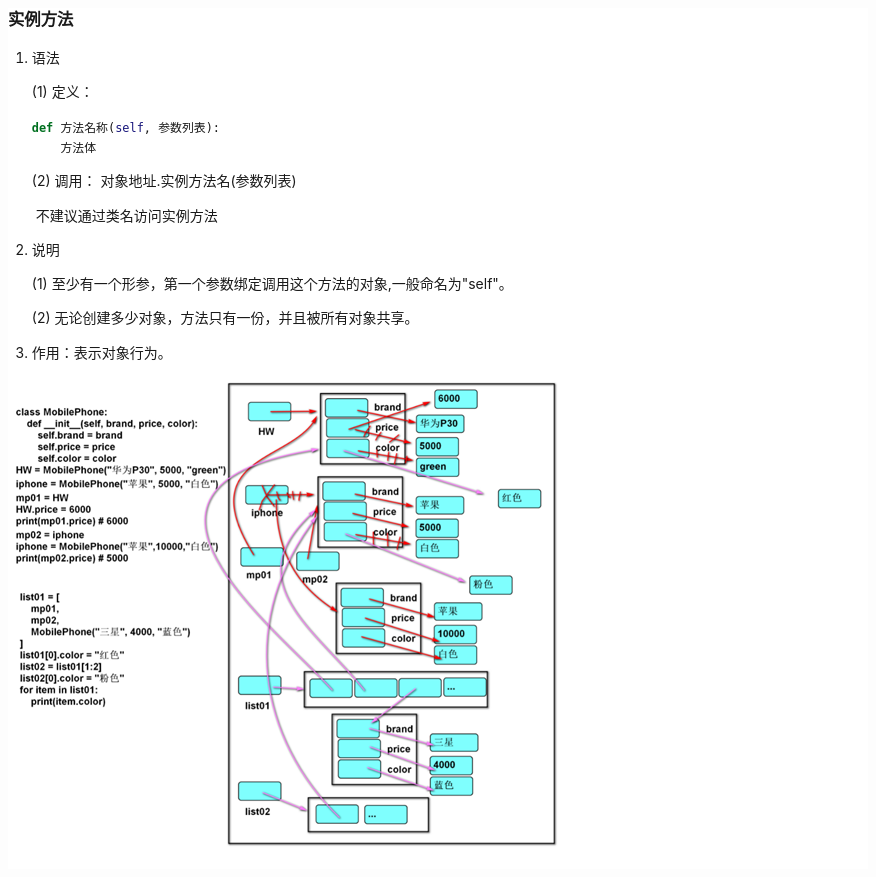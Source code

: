 ### **实例方法**

1. 语法

    (1) 定义： 

    ```python
    def 方法名称(self, 参数列表):
        方法体
    ```

    (2) 调用： 对象地址.实例方法名(参数列表)

    ​     不建议通过类名访问实例方法

2. 说明

    (1) 至少有一个形参，第一个参数绑定调用这个方法的对象,一般命名为"self"。

    (2) 无论创建多少对象，方法只有一份，并且被所有对象共享。

3. 作用：表示对象行为。

![image-20211015230119301](img/面向对象/image-20211015230119301.png)
